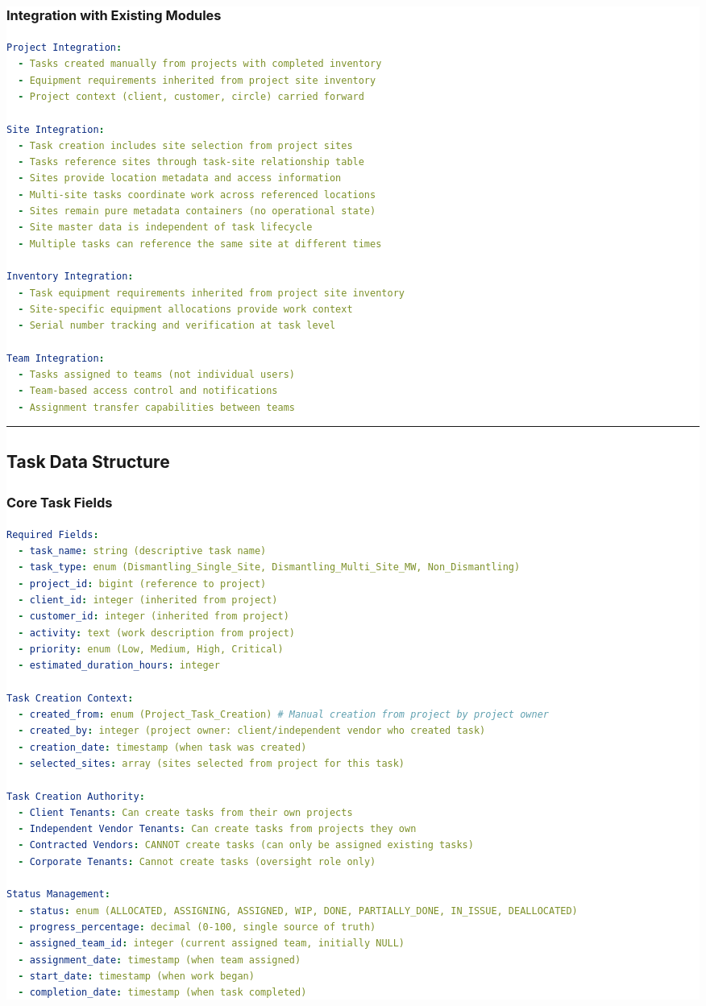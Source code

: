 ### Integration with Existing Modules

```yaml
Project Integration:
  - Tasks created manually from projects with completed inventory
  - Equipment requirements inherited from project site inventory
  - Project context (client, customer, circle) carried forward

Site Integration:
  - Task creation includes site selection from project sites
  - Tasks reference sites through task-site relationship table
  - Sites provide location metadata and access information
  - Multi-site tasks coordinate work across referenced locations
  - Sites remain pure metadata containers (no operational state)
  - Site master data is independent of task lifecycle
  - Multiple tasks can reference the same site at different times

Inventory Integration:
  - Task equipment requirements inherited from project site inventory
  - Site-specific equipment allocations provide work context
  - Serial number tracking and verification at task level

Team Integration:
  - Tasks assigned to teams (not individual users)
  - Team-based access control and notifications
  - Assignment transfer capabilities between teams
```

---

## Task Data Structure

### Core Task Fields

```yaml
Required Fields:
  - task_name: string (descriptive task name)
  - task_type: enum (Dismantling_Single_Site, Dismantling_Multi_Site_MW, Non_Dismantling)
  - project_id: bigint (reference to project)
  - client_id: integer (inherited from project)
  - customer_id: integer (inherited from project)
  - activity: text (work description from project)
  - priority: enum (Low, Medium, High, Critical)
  - estimated_duration_hours: integer

Task Creation Context:
  - created_from: enum (Project_Task_Creation) # Manual creation from project by project owner
  - created_by: integer (project owner: client/independent vendor who created task)
  - creation_date: timestamp (when task was created)
  - selected_sites: array (sites selected from project for this task)

Task Creation Authority:
  - Client Tenants: Can create tasks from their own projects
  - Independent Vendor Tenants: Can create tasks from projects they own
  - Contracted Vendors: CANNOT create tasks (can only be assigned existing tasks)
  - Corporate Tenants: Cannot create tasks (oversight role only)

Status Management:
  - status: enum (ALLOCATED, ASSIGNING, ASSIGNED, WIP, DONE, PARTIALLY_DONE, IN_ISSUE, DEALLOCATED)
  - progress_percentage: decimal (0-100, single source of truth)
  - assigned_team_id: integer (current assigned team, initially NULL)
  - assignment_date: timestamp (when team assigned)
  - start_date: timestamp (when work began)
  - completion_date: timestamp (when task completed)
```